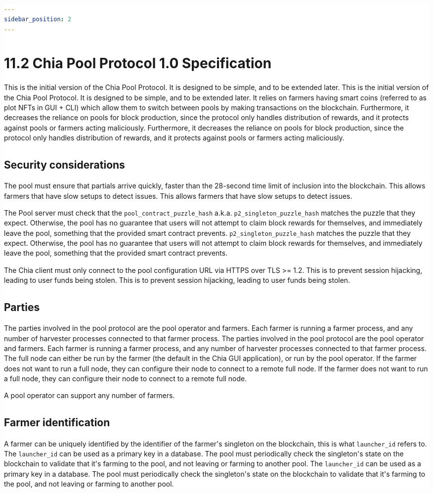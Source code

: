 ```yaml
---
sidebar_position: 2
---
```


# 11.2  Chia Pool Protocol 1.0 Specification

This is the initial version of the Chia Pool Protocol. It is designed to be simple, and to be extended later. This is the initial version of the Chia Pool Protocol. It is designed to be simple, and to be extended later. It relies on farmers having smart coins (referred to as plot NFTs in GUI + CLI) which allow them to switch between pools by making transactions on the blockchain. Furthermore, it decreases the reliance on pools for block production, since the protocol only handles distribution of rewards, and it protects against pools or farmers acting maliciously. Furthermore, it decreases the reliance on pools for block production, since the protocol only handles distribution of rewards, and it protects against pools or farmers acting maliciously.


## Security considerations
The pool must ensure that partials arrive quickly, faster than the 28-second time limit of inclusion into the blockchain. This allows farmers that have slow setups to detect issues. This allows farmers that have slow setups to detect issues.

The Pool server must check that the `pool_contract_puzzle_hash` a.k.a. `p2_singleton_puzzle_hash` matches the puzzle that they expect. Otherwise, the pool has no guarantee that users will not attempt to claim block rewards for themselves, and immediately leave the pool, something that the provided smart contract prevents. `p2_singleton_puzzle_hash` matches the puzzle that they expect. Otherwise, the pool has no guarantee that users will not attempt to claim block rewards for themselves, and immediately leave the pool, something that the provided smart contract prevents.

The Chia client must only connect to the pool configuration URL via HTTPS over TLS >= 1.2. This is to prevent session hijacking, leading to user funds being stolen. This is to prevent session hijacking, leading to user funds being stolen.


## Parties

The parties involved in the pool protocol are the pool operator and farmers. Each farmer is running a farmer process, and any number of harvester processes connected to that farmer process. The parties involved in the pool protocol are the pool operator and farmers. Each farmer is running a farmer process, and any number of harvester processes connected to that farmer process. The full node can either be run by the farmer (the default in the Chia GUI application), or run by the pool operator. If the farmer does not want to run a full node, they can configure their node to connect to a remote full node. If the farmer does not want to run a full node, they can configure their node to connect to a remote full node.

A pool operator can support any number of farmers.

## Farmer identification
A farmer can be uniquely identified by the identifier of the farmer's singleton on the blockchain, this is what `launcher_id` refers to. The `launcher_id` can be used as a primary key in a database. The pool must periodically check the singleton's state on the blockchain to validate that it's farming to the pool, and not leaving or farming to another pool. The `launcher_id` can be used as a primary key in a database. The pool must periodically check the singleton's state on the blockchain to validate that it's farming to the pool, and not leaving or farming to another pool.
